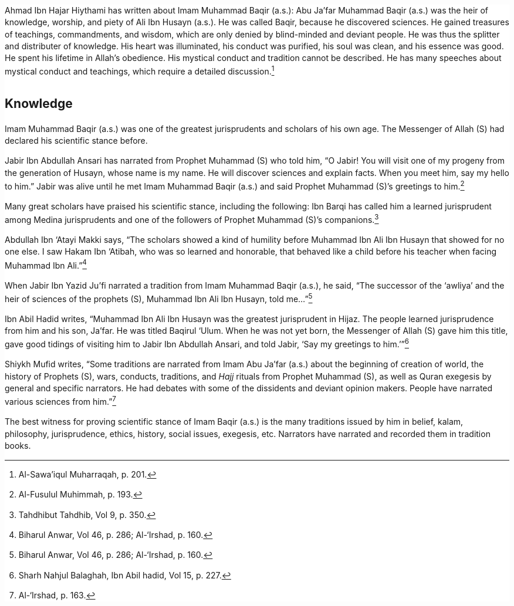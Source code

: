 Ahmad Ibn Hajar Hiythami has written about Imam Muhammad Baqir (a.s.):
Abu Ja’far Muhammad Baqir (a.s.) was the heir of knowledge, worship, and
piety of Ali Ibn Husayn (a.s.). He was called Baqir, because he
discovered sciences. He gained treasures of teachings, commandments, and
wisdom, which are only denied by blind-minded and deviant people. He was
thus the splitter and distributer of knowledge. His heart was
illuminated, his conduct was purified, his soul was clean, and his
essence was good. He spent his lifetime in Allah’s obedience. His
mystical conduct and tradition cannot be described. He has many speeches
about mystical conduct and teachings, which require a detailed
discussion.[^16]

Knowledge
---------

Imam Muhammad Baqir (a.s.) was one of the greatest jurisprudents and
scholars of his own age. The Messenger of Allah (S) had declared his
scientific stance before.

Jabir Ibn Abdullah Ansari has narrated from Prophet Muhammad (S) who
told him, “O Jabir! You will visit one of my progeny from the generation
of Husayn, whose name is my name. He will discover sciences and explain
facts. When you meet him, say my hello to him.” Jabir was alive until he
met Imam Muhammad Baqir (a.s.) and said Prophet Muhammad (S)’s greetings
to him.[^17]

Many great scholars have praised his scientific stance, including the
following: Ibn Barqi has called him a learned jurisprudent among Medina
jurisprudents and one of the followers of Prophet Muhammad (S)’s
companions.[^18]

Abdullah Ibn ‘Atayi Makki says, “The scholars showed a kind of humility
before Muhammad Ibn Ali Ibn Husayn that showed for no one else. I saw
Hakam Ibn ‘Atibah, who was so learned and honorable, that behaved like a
child before his teacher when facing Muhammad Ibn Ali.”[^19]

When Jabir Ibn Yazid Ju’fi narrated a tradition from Imam Muhammad Baqir
(a.s.), he said, “The successor of the ‘awliya’ and the heir of sciences
of the prophets (S), Muhammad Ibn Ali Ibn Husayn, told me…”[^20]

Ibn Abil Hadid writes, “Muhammad Ibn Ali Ibn Husayn was the greatest
jurisprudent in Hijaz. The people learned jurisprudence from him and his
son, Ja’far. He was titled Baqirul ‘Ulum. When he was not yet born, the
Messenger of Allah (S) gave him this title, gave good tidings of
visiting him to Jabir Ibn Abdullah Ansari, and told Jabir, ‘Say my
greetings to him.’”[^21]

Shiykh Mufid writes, “Some traditions are narrated from Imam Abu Ja’far
(a.s.) about the beginning of creation of world, the history of Prophets
(S), wars, conducts, traditions, and *Hajj* rituals from Prophet
Muhammad (S), as well as Quran exegesis by general and specific
narrators. He had debates with some of the dissidents and deviant
opinion makers. People have narrated various sciences from him.”[^22]

The best witness for proving scientific stance of Imam Baqir (a.s.) is
the many traditions issued by him in belief, kalam, philosophy,
jurisprudence, ethics, history, social issues, exegesis, etc. Narrators
have narrated and recorded them in tradition books.


[^1]: Biharul Anwar, Vol 46, pp. 216, 217 & 222.
[^2]: Biharul Anwar, Vol 46, p. 217.
[^3]: ‘Ithbatul Hudat, Vol 5, p. 261.
[^4]: ‘Ithbatul Hudat, Vol 5, p. 262.
[^5]: ‘Ithbatul Hudat, Vol 5, p. 262.
[^6]: ‘Ithbatul Hudat, Vol 5, p. 263.
[^7]: ‘Ithbatul Hudat, Vol 5, p. 264.
[^8]: ‘Ithbatul Hudat, Vol 5, p. 264.
[^9]: ‘Ithbatul Hudat, Vol 5, p. 264.
[^10]: ‘Ithbatul Hudat, Vol 5, p. 264.
[^11]: ‘Ithbatul Hudat, Vol 5, p. 265.
[^12]: ‘Ithbatul Hudat, Vol 5, p. 265.
[^13]: Al-‘Irshad, p. 157.
[^14]: Al-Bidayah wan Nahayah, Vol 9, p. 338.
[^15]: Al-Bidayah wan Nahayah, Vol 9, p. 339.
[^16]: Al-Sawa’iqul Muharraqah, p. 201.
[^17]: Al-Fusulul Muhimmah, p. 193.
[^18]: Tahdhibut Tahdhib, Vol 9, p. 350.
[^19]: Biharul Anwar, Vol 46, p. 286; Al-‘Irshad, p. 160.
[^20]: Biharul Anwar, Vol 46, p. 286; Al-‘Irshad, p. 160.
[^21]: Sharh Nahjul Balaghah, Ibn Abil hadid, Vol 15, p. 227.
[^22]: Al-‘Irshad, p. 163.
[^23]: Siriyi Rasulullah wa Ahli Baytih, Vol 2, p. 228.
[^24]: Biharul Anwar, Vol 46, p. 297.
[^25]: Kashful Ghummah, Vol 2, p. 330.
[^26]: Kashful Ghummah, Vol 2, p. 329.
[^27]: Kashful Ghummah, Vol 2, p. 333.
[^28]: Biharul Anwar, Vol 46, p. 301.
[^29]: Biharul Anwar, Vol 46, p. 297.
[^30]: Surah Yunus 10:26.
[^31]: Biharul Anwar, Vol 46, p. 302.
[^32]: Biharul Anwar, Vol 46, p. 294.
[^33]: Biharul Anwar, Vol 46, p. 287.
[^34]: Biharul Anwar, Vol 46, p. 288.
[^35]: Biharul Anwar, Vol 46, p. 288.
[^36]: Kashful Ghummah, Vol 2, p. 330.
[^37]: Biharul Anwar, Vol 46, p. 302.
[^38]: Biharul Anwar, Vol 46, p. 287.